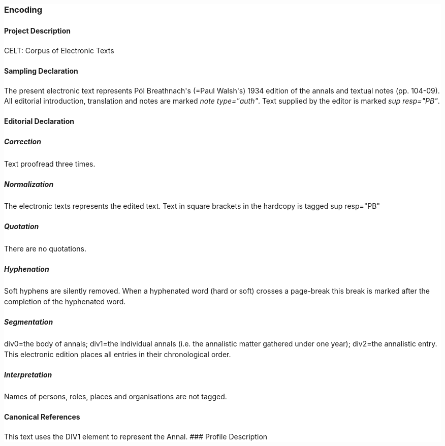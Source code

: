 ### Encoding


#### Project Description


CELT: Corpus of Electronic Texts


#### Sampling Declaration


The present electronic text represents Pól Breathnach's (=Paul Walsh's) 1934 edition of the annals and textual notes (pp. 104-09). All editorial introduction, translation and notes are marked *note type="auth"*. Text supplied by the editor is marked *sup resp="PB"*.


#### Editorial Declaration


##### Correction


Text proofread three times.


##### Normalization


The electronic texts represents the edited
text. Text in square brackets in the hardcopy is tagged sup resp="PB"


##### Quotation


There are no quotations.


##### Hyphenation


Soft hyphens are silently removed. When a hyphenated word (hard or soft) crosses a page-break this break is marked after the completion of the hyphenated word.


##### Segmentation


div0=the body of annals; div1=the individual annals (i.e. the annalistic matter gathered under one year); div2=the annalistic entry. This electronic edition places all entries in their chronological order.


##### Interpretation


Names of persons, roles, places and organisations are not tagged.


#### Canonical References


This text uses the DIV1 element to represent the Annal. ### Profile Description
